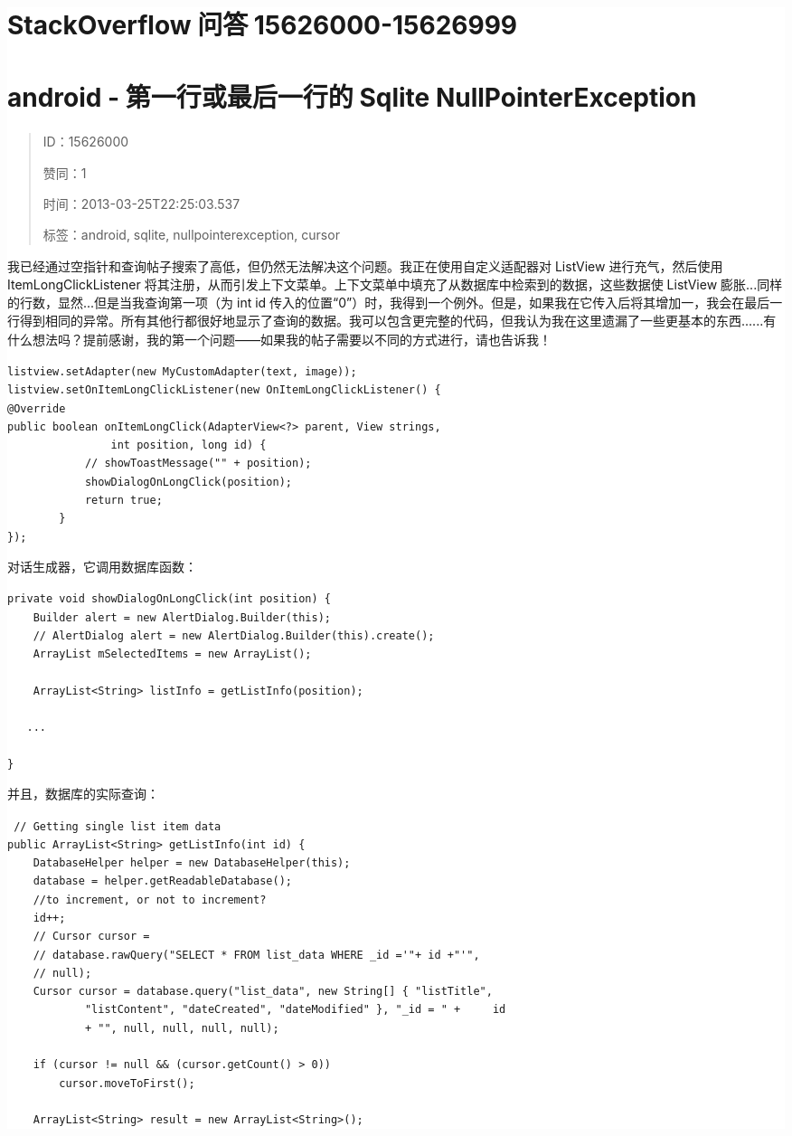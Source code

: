 # StackOverflow 问答 15626000-15626999

# android - 第一行或最后一行的 Sqlite NullPointerException

> ID：15626000
> 
> 赞同：1
> 
> 时间：2013-03-25T22:25:03.537
> 
> 标签：android, sqlite, nullpointerexception, cursor

我已经通过空指针和查询帖子搜索了高低，但仍然无法解决这个问题。我正在使用自定义适配器对 ListView 进行充气，然后使用 ItemLongClickListener 将其注册，从而引发上下文菜单。上下文菜单中填充了从数据库中检索到的数据，这些数据使 ListView 膨胀...同样的行数，显然...但是当我查询第一项（为 int id 传入的位置“0”）时，我得到一个例外。但是，如果我在它传入后将其增加一，我会在最后一行得到相同的异常。所有其他行都很好地显示了查询的数据。我可以包含更完整的代码，但我认为我在这里遗漏了一些更基本的东西......有什么想法吗？提前感谢，我的第一个问题——如果我的帖子需要以不同的方式进行，请也告诉我！

```
listview.setAdapter(new MyCustomAdapter(text, image));
listview.setOnItemLongClickListener(new OnItemLongClickListener() {
@Override
public boolean onItemLongClick(AdapterView<?> parent, View strings,
                int position, long id) {
            // showToastMessage("" + position);
            showDialogOnLongClick(position);
            return true;
        }
}); 
```

对话生成器，它调用数据库函数：

```
private void showDialogOnLongClick(int position) {
    Builder alert = new AlertDialog.Builder(this);
    // AlertDialog alert = new AlertDialog.Builder(this).create();
    ArrayList mSelectedItems = new ArrayList();

    ArrayList<String> listInfo = getListInfo(position);

   ...

} 
```

并且，数据库的实际查询：

```
 // Getting single list item data
public ArrayList<String> getListInfo(int id) {
    DatabaseHelper helper = new DatabaseHelper(this);
    database = helper.getReadableDatabase();
    //to increment, or not to increment?
    id++;
    // Cursor cursor =
    // database.rawQuery("SELECT * FROM list_data WHERE _id ='"+ id +"'",
    // null);
    Cursor cursor = database.query("list_data", new String[] { "listTitle",
            "listContent", "dateCreated", "dateModified" }, "_id = " +     id
            + "", null, null, null, null);

    if (cursor != null && (cursor.getCount() > 0))
        cursor.moveToFirst();

    ArrayList<String> result = new ArrayList<String>();
```